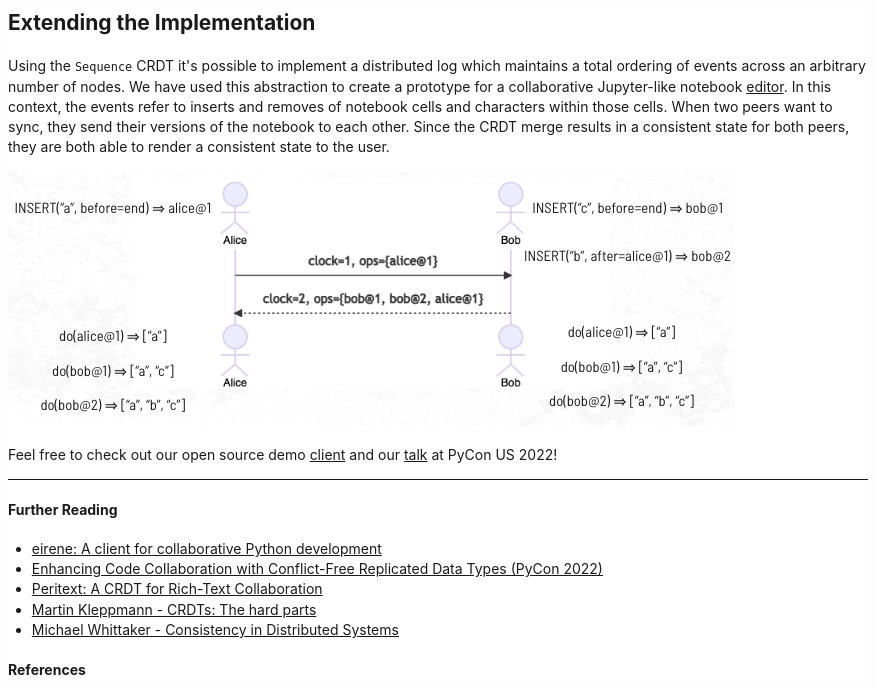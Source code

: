 ## Extending the Implementation

Using the `Sequence` CRDT it's possible to implement a distributed log which maintains a total ordering of events across an arbitrary number of nodes. We have used this abstraction to create a prototype for a collaborative Jupyter-like notebook [editor](https://github.com/rotationalio/eirene). In this context, the events refer to inserts and removes of notebook cells and characters within those cells. When two peers want to sync, they send their versions of the notebook to each other. Since the CRDT merge results in a consistent state for both peers, they are both able to render a consistent state to the user.

![Merging Sequences](/img/blog/2022-05-04-achieving-total-ordering-with-crdts/alicebob.png)

Feel free to check out our open source demo [client](https://github.com/rotationalio/eirene) and our [talk](https://www.slideshare.net/RebeccaBilbro/conflictfree-replicated-data-types-pycon-2022) at PyCon US 2022!

---



#### Further Reading

- [eirene: A client for collaborative Python development](https://github.com/rotationalio/eirene)
- [Enhancing Code Collaboration with Conflict-Free Replicated Data Types (PyCon 2022)](https://www.slideshare.net/RebeccaBilbro/conflictfree-replicated-data-types-pycon-2022)
- [Peritext: A CRDT for Rich-Text Collaboration](https://www.inkandswitch.com/peritext/)
- [Martin Kleppmann - CRDTs: The hard parts](https://youtu.be/PMVBuMK_pJY)
- [Michael Whittaker - Consistency in Distributed Systems](https://mwhittaker.github.io/consistency_in_distributed_systems/3_crdt.html)

#### References

[^1]: [Paxos Made Live - An Engineering Perspective](https://static.googleusercontent.com/media/research.google.com/en//archive/paxos_made_live.pdf)
[^2]: [Scalable but wasteful: current state of replication in the cloud](https://dl.acm.org/doi/10.1145/3465332.3470882)
[^3]: [Grow-Only Set](https://github.com/rotationalio/eirene/blob/main/crdt/gset.py)
[^4]: [Grow-Only Counter](https://github.com/rotationalio/eirene/blob/main/crdt/gcounter.py)
[^5]: [Sequence CRDT](https://github.com/rotationalio/eirene/blob/main/crdt/sequence.py)
